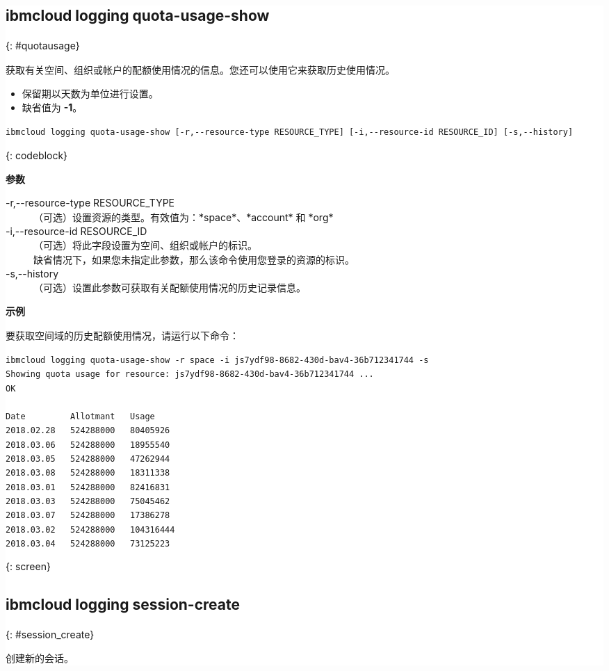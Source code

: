 
## ibmcloud logging quota-usage-show
{: #quotausage}

获取有关空间、组织或帐户的配额使用情况的信息。您还可以使用它来获取历史使用情况。

* 保留期以天数为单位进行设置。
* 缺省值为 **-1**。 

```
ibmcloud logging quota-usage-show [-r,--resource-type RESOURCE_TYPE] [-i,--resource-id RESOURCE_ID] [-s,--history]
```
{: codeblock}

**参数**

<dl>
  <dt>-r,--resource-type RESOURCE_TYPE</dt>
  <dd>（可选）设置资源的类型。有效值为：*space*、*account* 和 *org*
  </dd>
  
   <dt>-i,--resource-id RESOURCE_ID</dt>
  <dd>（可选）将此字段设置为空间、组织或帐户的标识。<br>缺省情况下，如果您未指定此参数，那么该命令使用您登录的资源的标识。</dd>
  
  <dt>-s,--history</dt>
  <dd>（可选）设置此参数可获取有关配额使用情况的历史记录信息。</dd>

</dl>

**示例**

要获取空间域的历史配额使用情况，请运行以下命令：

```
ibmcloud logging quota-usage-show -r space -i js7ydf98-8682-430d-bav4-36b712341744 -s
Showing quota usage for resource: js7ydf98-8682-430d-bav4-36b712341744 ...
OK

Date         Allotmant   Usage   
2018.02.28   524288000   80405926   
2018.03.06   524288000   18955540   
2018.03.05   524288000   47262944   
2018.03.08   524288000   18311338   
2018.03.01   524288000   82416831   
2018.03.03   524288000   75045462   
2018.03.07   524288000   17386278   
2018.03.02   524288000   104316444   
2018.03.04   524288000   73125223   
```
{: screen}

## ibmcloud logging session-create
{: #session_create}

创建新的会话。
